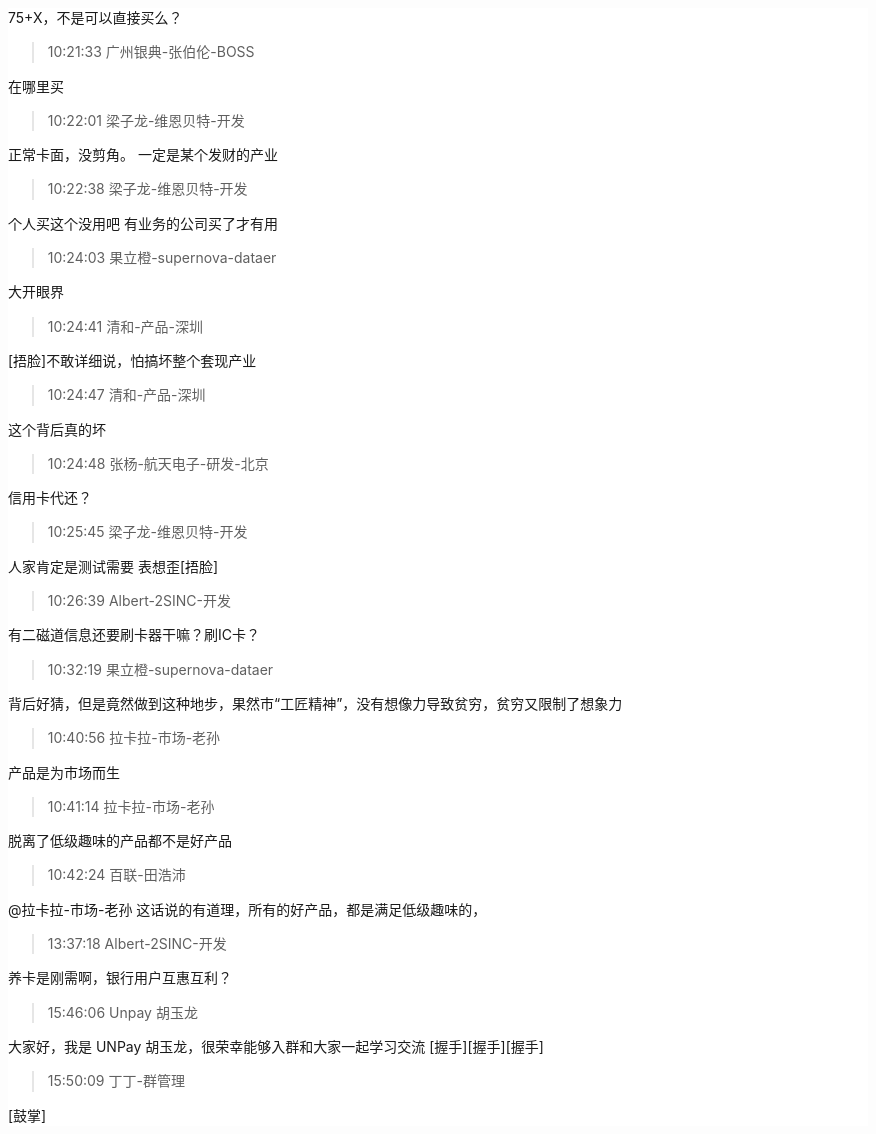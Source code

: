 75+X，不是可以直接买么？  
   
> 10:21:33  广州银典-张伯伦-BOSS  
   
在哪里买  
   
> 10:22:01  梁子龙-维恩贝特-开发  
   
正常卡面，没剪角。 一定是某个发财的产业  
   
> 10:22:38  梁子龙-维恩贝特-开发  
   
个人买这个没用吧 有业务的公司买了才有用  
   
> 10:24:03  果立橙-supernova-dataer  
   
大开眼界  
   
> 10:24:41  清和-产品-深圳  
   
[捂脸]不敢详细说，怕搞坏整个套现产业  
   
> 10:24:47  清和-产品-深圳  
   
这个背后真的坏  
   
> 10:24:48  张杨-航天电子-研发-北京  
   
信用卡代还？  
   
> 10:25:45  梁子龙-维恩贝特-开发  
   
人家肯定是测试需要 表想歪[捂脸]  
   
> 10:26:39  Albert-2SINC-开发  
   
有二磁道信息还要刷卡器干嘛？刷IC卡？  
   
> 10:32:19  果立橙-supernova-dataer  
   
背后好猜，但是竟然做到这种地步，果然市“工匠精神”，没有想像力导致贫穷，贫穷又限制了想象力  
   
> 10:40:56  拉卡拉-市场-老孙  
   
产品是为市场而生  
   
> 10:41:14  拉卡拉-市场-老孙  
   
脱离了低级趣味的产品都不是好产品  
   
> 10:42:24  百联-田浩沛  
   
@拉卡拉-市场-老孙 这话说的有道理，所有的好产品，都是满足低级趣味的，  
   
> 13:37:18  Albert-2SINC-开发  
   
养卡是刚需啊，银行用户互惠互利？  
   
> 15:46:06  Unpay 胡玉龙  
   
大家好，我是 UNPay 胡玉龙，很荣幸能够入群和大家一起学习交流 [握手][握手][握手]    
   
> 15:50:09  丁丁-群管理  
   
[鼓掌]  
   